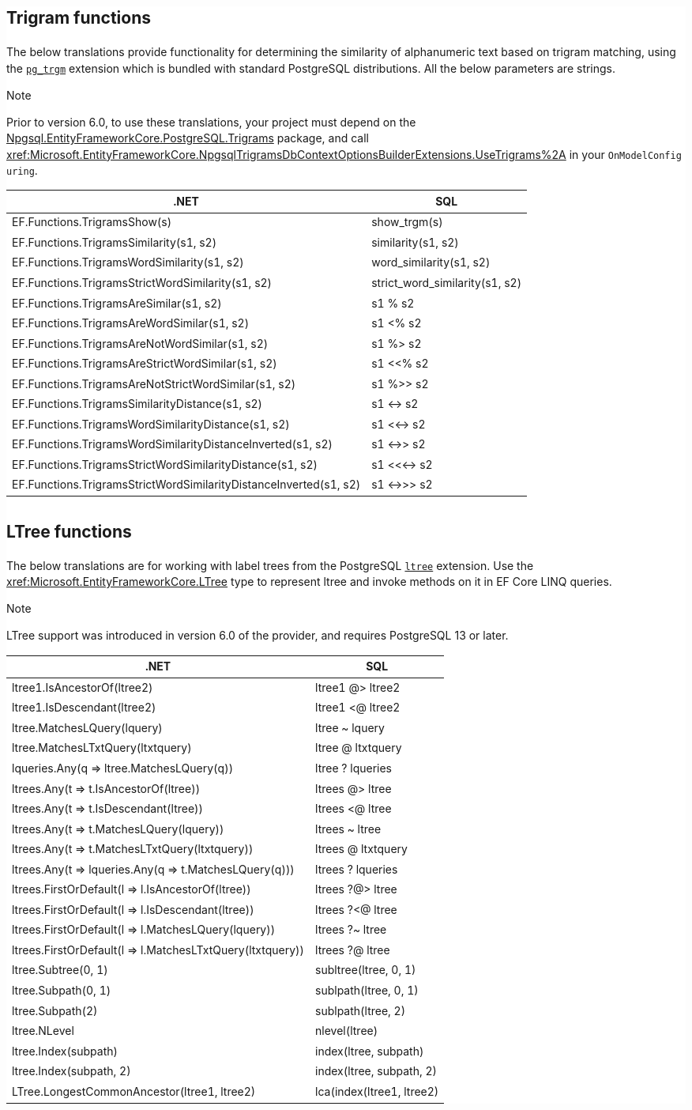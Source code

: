 ## Trigram functions

The below translations provide functionality for determining the similarity of alphanumeric text based on trigram matching, using the [`pg_trgm`](https://www.postgresql.org/docs/current/pgtrgm.html) extension which is bundled with standard PostgreSQL distributions. All the below parameters are strings.

> [!NOTE]
> Prior to version 6.0, to use these translations, your project must depend on the [Npgsql.EntityFrameworkCore.PostgreSQL.Trigrams](https://www.nuget.org/packages/Npgsql.EntityFrameworkCore.PostgreSQL.Trigrams/) package, and call <xref:Microsoft.EntityFrameworkCore.NpgsqlTrigramsDbContextOptionsBuilderExtensions.UseTrigrams%2A> in your `OnModelConfiguring`.

.NET                                                              | SQL
----------------------------------------------------------------- | --------------------
EF.Functions.TrigramsShow(s)                                      | show_trgm(s)
EF.Functions.TrigramsSimilarity(s1, s2)                           | similarity(s1, s2)
EF.Functions.TrigramsWordSimilarity(s1, s2)                       | word_similarity(s1, s2)
EF.Functions.TrigramsStrictWordSimilarity(s1, s2)                 | strict_word_similarity(s1, s2)
EF.Functions.TrigramsAreSimilar(s1, s2)                           | s1 % s2
EF.Functions.TrigramsAreWordSimilar(s1, s2)                       | s1 &lt;% s2
EF.Functions.TrigramsAreNotWordSimilar(s1, s2)                    | s1 %&gt; s2
EF.Functions.TrigramsAreStrictWordSimilar(s1, s2)                 | s1 &lt;&lt;% s2
EF.Functions.TrigramsAreNotStrictWordSimilar(s1, s2)              | s1 %&gt;&gt; s2
EF.Functions.TrigramsSimilarityDistance(s1, s2)                   | s1 &lt;-&gt; s2
EF.Functions.TrigramsWordSimilarityDistance(s1, s2)               | s1 &lt;&lt;-&gt; s2
EF.Functions.TrigramsWordSimilarityDistanceInverted(s1, s2)       | s1 &lt;-&gt;&gt; s2
EF.Functions.TrigramsStrictWordSimilarityDistance(s1, s2)         | s1 &lt;&lt;&lt;-&gt; s2
EF.Functions.TrigramsStrictWordSimilarityDistanceInverted(s1, s2) | s1 &lt;-&gt;&gt;&gt; s2

## LTree functions

The below translations are for working with label trees from the PostgreSQL [`ltree`](https://www.postgresql.org/docs/current/ltree.html) extension. Use the <xref:Microsoft.EntityFrameworkCore.LTree> type to represent ltree and invoke methods on it in EF Core LINQ queries.

> [!NOTE]
> LTree support was introduced in version 6.0 of the provider, and requires PostgreSQL 13 or later.

.NET                                                              | SQL
----------------------------------------------------------------- | --------------------
ltree1.IsAncestorOf(ltree2)                                       | ltree1 @&gt; ltree2
ltree1.IsDescendant(ltree2)                                       | ltree1 &lt;@ ltree2
ltree.MatchesLQuery(lquery)                                       | ltree ~ lquery
ltree.MatchesLTxtQuery(ltxtquery)                                 | ltree @ ltxtquery
lqueries.Any(q => ltree.MatchesLQuery(q))                         | ltree ? lqueries
ltrees.Any(t => t.IsAncestorOf(ltree))                            | ltrees @&gt; ltree
ltrees.Any(t => t.IsDescendant(ltree))                            | ltrees &lt;@ ltree
ltrees.Any(t => t.MatchesLQuery(lquery))                          | ltrees ~ ltree
ltrees.Any(t => t.MatchesLTxtQuery(ltxtquery))                    | ltrees @ ltxtquery
ltrees.Any(t => lqueries.Any(q => t.MatchesLQuery(q)))            | ltrees ? lqueries
ltrees.FirstOrDefault(l => l.IsAncestorOf(ltree))                 | ltrees ?@&gt; ltree
ltrees.FirstOrDefault(l => l.IsDescendant(ltree))                 | ltrees ?&lt;@ ltree
ltrees.FirstOrDefault(l => l.MatchesLQuery(lquery))               | ltrees ?~ ltree
ltrees.FirstOrDefault(l => l.MatchesLTxtQuery(ltxtquery))         | ltrees ?@ ltree
ltree.Subtree(0, 1)                                               | subltree(ltree, 0, 1)
ltree.Subpath(0, 1)                                               | sublpath(ltree, 0, 1)
ltree.Subpath(2)                                                  | sublpath(ltree, 2)
ltree.NLevel                                                      | nlevel(ltree)
ltree.Index(subpath)                                              | index(ltree, subpath)
ltree.Index(subpath, 2)                                           | index(ltree, subpath, 2)
LTree.LongestCommonAncestor(ltree1, ltree2)                       | lca(index(ltree1, ltree2)
